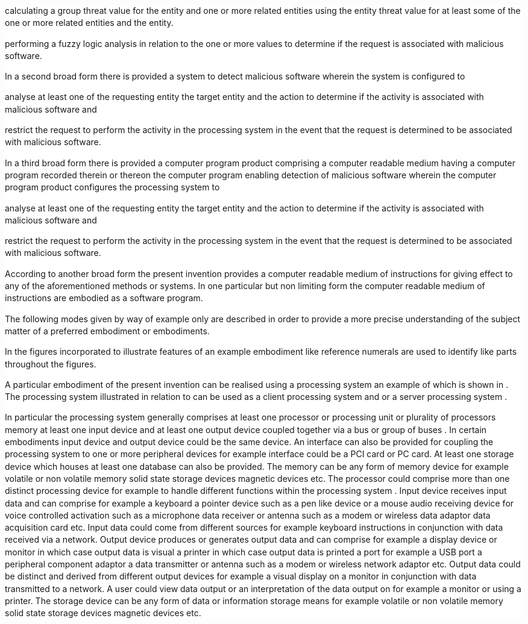 calculating a group threat value for the entity and one or more related entities using the entity threat value for at least some of the one or more related entities and the entity.

performing a fuzzy logic analysis in relation to the one or more values to determine if the request is associated with malicious software.

In a second broad form there is provided a system to detect malicious software wherein the system is configured to 

analyse at least one of the requesting entity the target entity and the action to determine if the activity is associated with malicious software and

restrict the request to perform the activity in the processing system in the event that the request is determined to be associated with malicious software.

In a third broad form there is provided a computer program product comprising a computer readable medium having a computer program recorded therein or thereon the computer program enabling detection of malicious software wherein the computer program product configures the processing system to 

analyse at least one of the requesting entity the target entity and the action to determine if the activity is associated with malicious software and

restrict the request to perform the activity in the processing system in the event that the request is determined to be associated with malicious software.

According to another broad form the present invention provides a computer readable medium of instructions for giving effect to any of the aforementioned methods or systems. In one particular but non limiting form the computer readable medium of instructions are embodied as a software program.

The following modes given by way of example only are described in order to provide a more precise understanding of the subject matter of a preferred embodiment or embodiments.

In the figures incorporated to illustrate features of an example embodiment like reference numerals are used to identify like parts throughout the figures.

A particular embodiment of the present invention can be realised using a processing system an example of which is shown in . The processing system illustrated in relation to can be used as a client processing system and or a server processing system .

In particular the processing system generally comprises at least one processor or processing unit or plurality of processors memory at least one input device and at least one output device coupled together via a bus or group of buses . In certain embodiments input device and output device could be the same device. An interface can also be provided for coupling the processing system to one or more peripheral devices for example interface could be a PCI card or PC card. At least one storage device which houses at least one database can also be provided. The memory can be any form of memory device for example volatile or non volatile memory solid state storage devices magnetic devices etc. The processor could comprise more than one distinct processing device for example to handle different functions within the processing system . Input device receives input data and can comprise for example a keyboard a pointer device such as a pen like device or a mouse audio receiving device for voice controlled activation such as a microphone data receiver or antenna such as a modem or wireless data adaptor data acquisition card etc. Input data could come from different sources for example keyboard instructions in conjunction with data received via a network. Output device produces or generates output data and can comprise for example a display device or monitor in which case output data is visual a printer in which case output data is printed a port for example a USB port a peripheral component adaptor a data transmitter or antenna such as a modem or wireless network adaptor etc. Output data could be distinct and derived from different output devices for example a visual display on a monitor in conjunction with data transmitted to a network. A user could view data output or an interpretation of the data output on for example a monitor or using a printer. The storage device can be any form of data or information storage means for example volatile or non volatile memory solid state storage devices magnetic devices etc.
